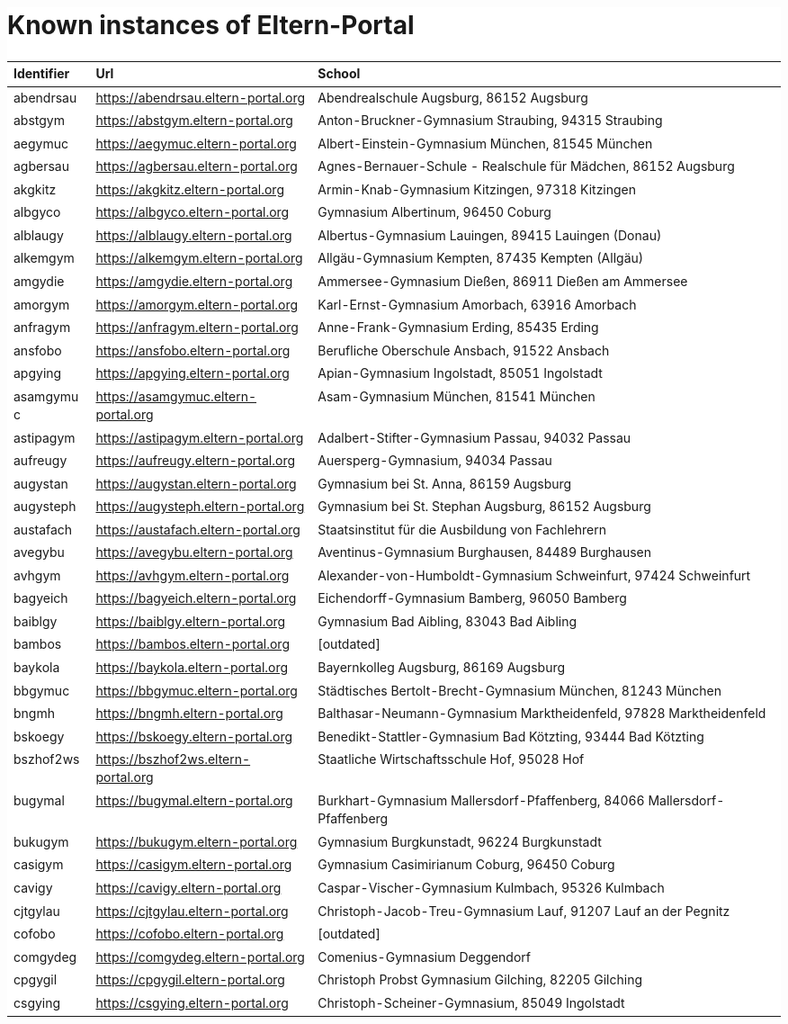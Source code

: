 # Known instances of Eltern-Portal

Identifier | Url                                   | School
:--------- | :------------------------------------ | :-------------------------------------------------------------
abendrsau  | https://abendrsau.eltern-portal.org   | Abendrealschule Augsburg, 86152 Augsburg
abstgym    | https://abstgym.eltern-portal.org     | Anton-Bruckner-Gymnasium Straubing, 94315 Straubing
aegymuc    | https://aegymuc.eltern-portal.org     | Albert-Einstein-Gymnasium München, 81545 München
agbersau   | https://agbersau.eltern-portal.org    | Agnes-Bernauer-Schule - Realschule für Mädchen, 86152 Augsburg
akgkitz    | https://akgkitz.eltern-portal.org     | Armin-Knab-Gymnasium Kitzingen, 97318 Kitzingen
albgyco    | https://albgyco.eltern-portal.org     | Gymnasium Albertinum, 96450 Coburg
alblaugy   | https://alblaugy.eltern-portal.org    | Albertus-Gymnasium Lauingen, 89415 Lauingen (Donau)
alkemgym   | https://alkemgym.eltern-portal.org    | Allgäu-Gymnasium Kempten, 87435 Kempten (Allgäu)
amgydie    | https://amgydie.eltern-portal.org     | Ammersee-Gymnasium Dießen, 86911 Dießen am Ammersee
amorgym    | https://amorgym.eltern-portal.org     | Karl-Ernst-Gymnasium Amorbach, 63916 Amorbach
anfragym   | https://anfragym.eltern-portal.org    | Anne-Frank-Gymnasium Erding, 85435 Erding
ansfobo    | https://ansfobo.eltern-portal.org     | Berufliche Oberschule Ansbach, 91522 Ansbach
apgying    | https://apgying.eltern-portal.org     | Apian-Gymnasium Ingolstadt, 85051 Ingolstadt
asamgymuc  | https://asamgymuc.eltern-portal.org   | Asam-Gymnasium München, 81541 München
astipagym  | https://astipagym.eltern-portal.org   | Adalbert-Stifter-Gymnasium Passau, 94032 Passau
aufreugy   | https://aufreugy.eltern-portal.org    | Auersperg-Gymnasium, 94034 Passau
augystan   | https://augystan.eltern-portal.org    | Gymnasium bei St. Anna, 86159 Augsburg
augysteph  | https://augysteph.eltern-portal.org   | Gymnasium bei St. Stephan Augsburg, 86152 Augsburg
austafach  | https://austafach.eltern-portal.org   | Staatsinstitut für die Ausbildung von Fachlehrern
avegybu    | https://avegybu.eltern-portal.org     | Aventinus-Gymnasium Burghausen, 84489 Burghausen
avhgym     | https://avhgym.eltern-portal.org      | Alexander-von-Humboldt-Gymnasium Schweinfurt, 97424 Schweinfurt
bagyeich   | https://bagyeich.eltern-portal.org    | Eichendorff-Gymnasium Bamberg, 96050 Bamberg
baiblgy    | https://baiblgy.eltern-portal.org     | Gymnasium Bad Aibling, 83043 Bad Aibling
bambos     | https://bambos.eltern-portal.org      | [outdated]
baykola    | https://baykola.eltern-portal.org     | Bayernkolleg Augsburg, 86169 Augsburg
bbgymuc    | https://bbgymuc.eltern-portal.org     | Städtisches Bertolt-Brecht-Gymnasium München, 81243 München
bngmh      | https://bngmh.eltern-portal.org       | Balthasar-Neumann-Gymnasium Marktheidenfeld, 97828 Marktheidenfeld
bskoegy    | https://bskoegy.eltern-portal.org     | Benedikt-Stattler-Gymnasium Bad Kötzting, 93444 Bad Kötzting
bszhof2ws  | https://bszhof2ws.eltern-portal.org   | Staatliche Wirtschaftsschule Hof, 95028 Hof
bugymal    | https://bugymal.eltern-portal.org     | Burkhart-Gymnasium Mallersdorf-Pfaffenberg, 84066 Mallersdorf-Pfaffenberg
bukugym    | https://bukugym.eltern-portal.org     | Gymnasium Burgkunstadt, 96224 Burgkunstadt
casigym    | https://casigym.eltern-portal.org     | Gymnasium Casimirianum Coburg, 96450 Coburg
cavigy     | https://cavigy.eltern-portal.org      | Caspar-Vischer-Gymnasium Kulmbach, 95326 Kulmbach
cjtgylau   | https://cjtgylau.eltern-portal.org    | Christoph-Jacob-Treu-Gymnasium Lauf, 91207 Lauf an der Pegnitz
cofobo     | https://cofobo.eltern-portal.org      | [outdated]
comgydeg   | https://comgydeg.eltern-portal.org    | Comenius-Gymnasium Deggendorf
cpgygil    | https://cpgygil.eltern-portal.org     | Christoph Probst Gymnasium Gilching, 82205 Gilching
csgying    | https://csgying.eltern-portal.org     | Christoph-Scheiner-Gymnasium, 85049 Ingolstadt